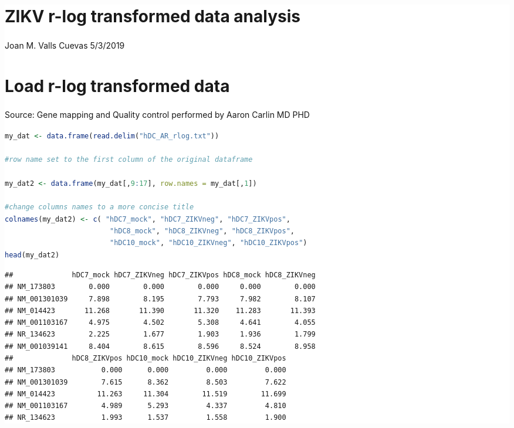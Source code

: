 ZIKV r-log transformed data analysis
================
Joan M. Valls Cuevas
5/3/2019

Load r-log transformed data
===========================

Source: Gene mapping and Quality control performed by Aaron Carlin MD PHD

``` r
my_dat <- data.frame(read.delim("hDC_AR_rlog.txt"))

#row name set to the first column of the original dataframe

my_dat2 <- data.frame(my_dat[,9:17], row.names = my_dat[,1])

#change columns names to a more concise title
colnames(my_dat2) <- c( "hDC7_mock", "hDC7_ZIKVneg", "hDC7_ZIKVpos",
                         "hDC8_mock", "hDC8_ZIKVneg", "hDC8_ZIKVpos",
                         "hDC10_mock", "hDC10_ZIKVneg", "hDC10_ZIKVpos")
head(my_dat2)
```

    ##              hDC7_mock hDC7_ZIKVneg hDC7_ZIKVpos hDC8_mock hDC8_ZIKVneg
    ## NM_173803        0.000        0.000        0.000     0.000        0.000
    ## NM_001301039     7.898        8.195        7.793     7.982        8.107
    ## NM_014423       11.268       11.390       11.320    11.283       11.393
    ## NM_001103167     4.975        4.502        5.308     4.641        4.055
    ## NR_134623        2.225        1.677        1.903     1.936        1.799
    ## NM_001039141     8.404        8.615        8.596     8.524        8.958
    ##              hDC8_ZIKVpos hDC10_mock hDC10_ZIKVneg hDC10_ZIKVpos
    ## NM_173803           0.000      0.000         0.000         0.000
    ## NM_001301039        7.615      8.362         8.503         7.622
    ## NM_014423          11.263     11.304        11.519        11.699
    ## NM_001103167        4.989      5.293         4.337         4.810
    ## NR_134623           1.993      1.537         1.558         1.900